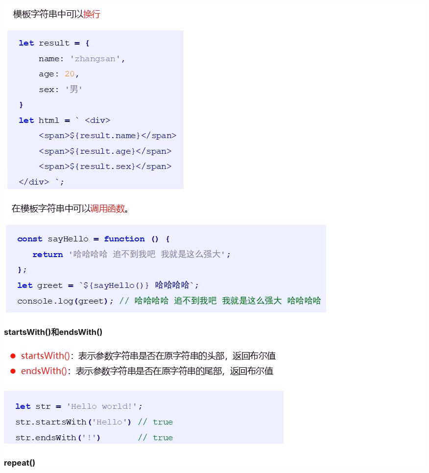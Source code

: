 ![image-20201029123037007](markdownImg/ES6/image-20201029123037007.png)

![image-20201029123140793](markdownImg/ES6/image-20201029123140793.png)

### startsWith()和endsWith()

![image-20201029123347809](markdownImg/ES6/image-20201029123347809.png)

### repeat()
